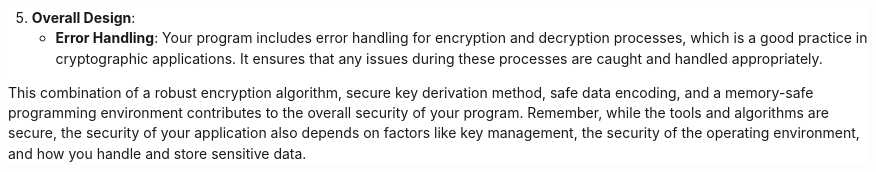 5. **Overall Design**:
   - **Error Handling**: Your program includes error handling for encryption and decryption processes, which is a good practice in cryptographic applications. It ensures that any issues during these processes are caught and handled appropriately.

This combination of a robust encryption algorithm, secure key derivation method, safe data encoding, and a memory-safe programming environment contributes to the overall security of your program. Remember, while the tools and algorithms are secure, the security of your application also depends on factors like key management, the security of the operating environment, and how you handle and store sensitive data.